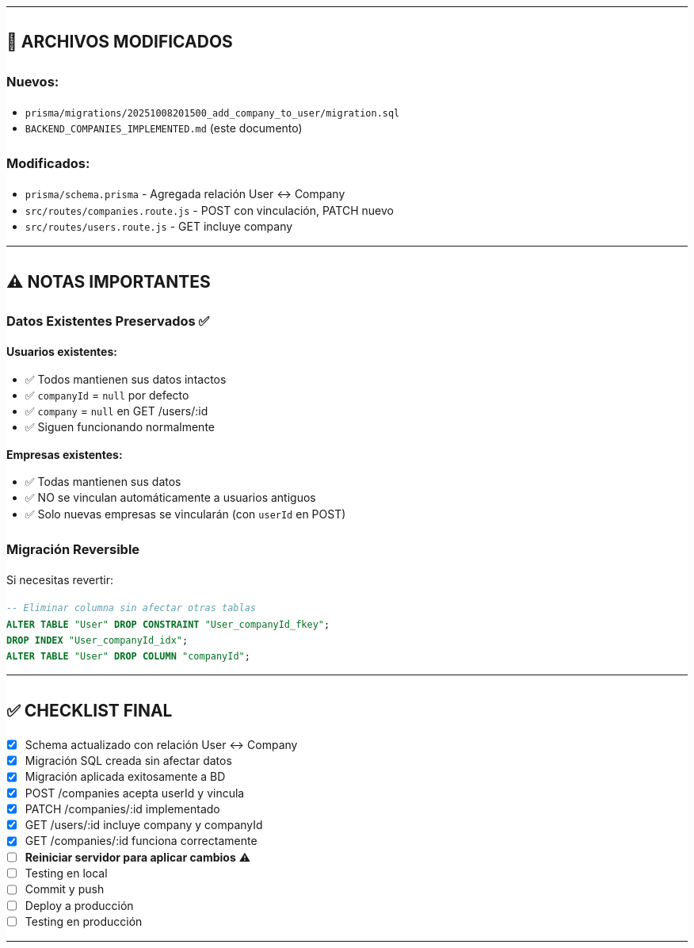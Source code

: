 
---

## 📁 ARCHIVOS MODIFICADOS

### Nuevos:
- `prisma/migrations/20251008201500_add_company_to_user/migration.sql`
- `BACKEND_COMPANIES_IMPLEMENTED.md` (este documento)

### Modificados:
- `prisma/schema.prisma` - Agregada relación User ↔ Company
- `src/routes/companies.route.js` - POST con vinculación, PATCH nuevo
- `src/routes/users.route.js` - GET incluye company

---

## ⚠️ NOTAS IMPORTANTES

### Datos Existentes Preservados ✅

**Usuarios existentes:**
- ✅ Todos mantienen sus datos intactos
- ✅ `companyId` = `null` por defecto
- ✅ `company` = `null` en GET /users/:id
- ✅ Siguen funcionando normalmente

**Empresas existentes:**
- ✅ Todas mantienen sus datos
- ✅ NO se vinculan automáticamente a usuarios antiguos
- ✅ Solo nuevas empresas se vincularán (con `userId` en POST)

### Migración Reversible

Si necesitas revertir:
```sql
-- Eliminar columna sin afectar otras tablas
ALTER TABLE "User" DROP CONSTRAINT "User_companyId_fkey";
DROP INDEX "User_companyId_idx";
ALTER TABLE "User" DROP COLUMN "companyId";
```

---

## ✅ CHECKLIST FINAL

- [x] Schema actualizado con relación User ↔ Company
- [x] Migración SQL creada sin afectar datos
- [x] Migración aplicada exitosamente a BD
- [x] POST /companies acepta userId y vincula
- [x] PATCH /companies/:id implementado
- [x] GET /users/:id incluye company y companyId
- [x] GET /companies/:id funciona correctamente
- [ ] **Reiniciar servidor para aplicar cambios** ⚠️
- [ ] Testing en local
- [ ] Commit y push
- [ ] Deploy a producción
- [ ] Testing en producción

---